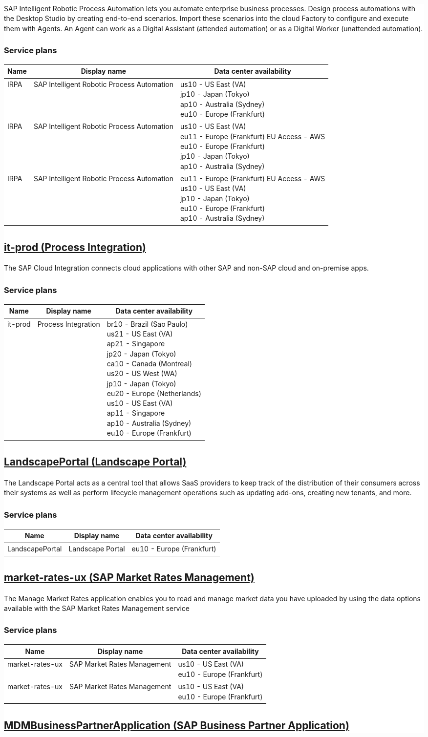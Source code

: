 SAP Intelligent Robotic Process Automation lets you automate enterprise business processes. Design process automations with the Desktop Studio by creating end-to-end scenarios. Import these scenarios into the cloud Factory to configure and execute them with Agents. An Agent can work as a Digital Assistant (attended automation) or as a Digital Worker (unattended automation).

### Service plans
| Name | Display name | Data center availability  |
|------|----------------|---------------------------|
|  IRPA  |  SAP Intelligent Robotic Process Automation  | us10 - US East (VA)<br> jp10 - Japan (Tokyo)<br> ap10 - Australia (Sydney)<br> eu10 - Europe (Frankfurt)  |
|  IRPA  |  SAP Intelligent Robotic Process Automation  | us10 - US East (VA)<br> eu11 - Europe (Frankfurt) EU Access - AWS<br> eu10 - Europe (Frankfurt)<br> jp10 - Japan (Tokyo)<br> ap10 - Australia (Sydney)  |
|  IRPA  |  SAP Intelligent Robotic Process Automation  | eu11 - Europe (Frankfurt) EU Access - AWS<br> us10 - US East (VA)<br> jp10 - Japan (Tokyo)<br> eu10 - Europe (Frankfurt)<br> ap10 - Australia (Sydney)  |
## [it-prod (Process Integration)](#applications-it-prod)

The SAP Cloud Integration connects cloud applications with other SAP and non-SAP cloud and on-premise apps.

### Service plans
| Name | Display name | Data center availability  |
|------|----------------|---------------------------|
|  it-prod  |  Process Integration  | br10 - Brazil (Sao Paulo)<br> us21 - US East (VA)<br> ap21 - Singapore<br> jp20 - Japan (Tokyo)<br> ca10 - Canada (Montreal)<br> us20 - US West (WA)<br> jp10 - Japan (Tokyo)<br> eu20 - Europe (Netherlands)<br> us10 - US East (VA)<br> ap11 - Singapore<br> ap10 - Australia (Sydney)<br> eu10 - Europe (Frankfurt)  |
## [LandscapePortal (Landscape Portal)](#applications-landscapeportal)

The Landscape Portal acts as a central tool that allows SaaS providers to keep track of the distribution of their consumers across their systems as well as perform lifecycle management operations such as updating add-ons, creating new tenants, and more.

### Service plans
| Name | Display name | Data center availability  |
|------|----------------|---------------------------|
|  LandscapePortal  |  Landscape Portal  | eu10 - Europe (Frankfurt)  |
## [market-rates-ux (SAP Market Rates Management)](#applications-market-rates-ux)

The Manage Market Rates application enables you to read and manage market data you have uploaded by using the data options available with the SAP Market Rates Management service

### Service plans
| Name | Display name | Data center availability  |
|------|----------------|---------------------------|
|  market-rates-ux  |  SAP Market Rates Management  | us10 - US East (VA)<br> eu10 - Europe (Frankfurt)  |
|  market-rates-ux  |  SAP Market Rates Management  | us10 - US East (VA)<br> eu10 - Europe (Frankfurt)  |
## [MDMBusinessPartnerApplication (SAP Business Partner Application)](#applications-mdmbusinesspartnerapplication)
